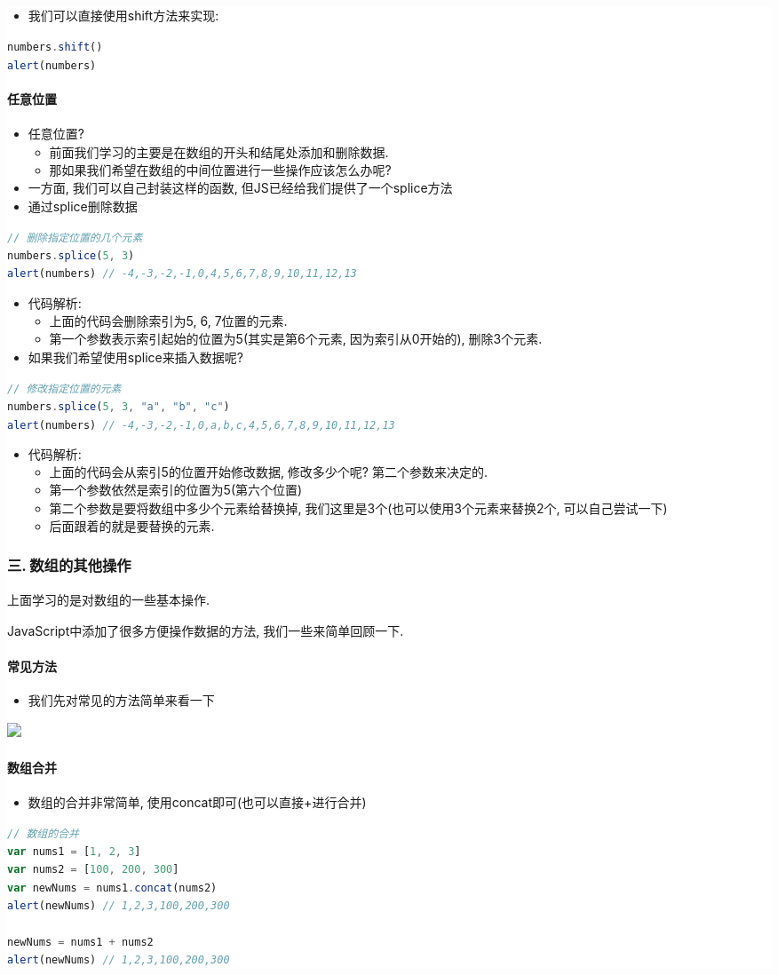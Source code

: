- 我们可以直接使用shift方法来实现:

```js
numbers.shift()
alert(numbers)
```

#### 任意位置

- 任意位置?
  - 前面我们学习的主要是在数组的开头和结尾处添加和删除数据.
  - 那如果我们希望在数组的中间位置进行一些操作应该怎么办呢?
- 一方面, 我们可以自己封装这样的函数, 但JS已经给我们提供了一个splice方法
- 通过splice删除数据

```js
// 删除指定位置的几个元素
numbers.splice(5, 3)
alert(numbers) // -4,-3,-2,-1,0,4,5,6,7,8,9,10,11,12,13
```

- 代码解析:
  - 上面的代码会删除索引为5, 6, 7位置的元素.
  - 第一个参数表示索引起始的位置为5(其实是第6个元素, 因为索引从0开始的), 删除3个元素.
- 如果我们希望使用splice来插入数据呢?

```js
// 修改指定位置的元素
numbers.splice(5, 3, "a", "b", "c")
alert(numbers) // -4,-3,-2,-1,0,a,b,c,4,5,6,7,8,9,10,11,12,13
```

- 代码解析:
  - 上面的代码会从索引5的位置开始修改数据, 修改多少个呢? 第二个参数来决定的.
  - 第一个参数依然是索引的位置为5(第六个位置)
  - 第二个参数是要将数组中多少个元素给替换掉, 我们这里是3个(也可以使用3个元素来替换2个, 可以自己尝试一下)
  - 后面跟着的就是要替换的元素.

### 三. 数组的其他操作

上面学习的是对数组的一些基本操作.

JavaScript中添加了很多方便操作数据的方法, 我们一些来简单回顾一下.

#### 常见方法

- 我们先对常见的方法简单来看一下

![](https://p3-juejin.byteimg.com/tos-cn-i-k3u1fbpfcp/c9e15783c0ae4c259d6aa345e0deb6ab~tplv-k3u1fbpfcp-zoom-1.image)

#### 数组合并

- 数组的合并非常简单, 使用concat即可(也可以直接+进行合并)

```js
// 数组的合并
var nums1 = [1, 2, 3]
var nums2 = [100, 200, 300]
var newNums = nums1.concat(nums2)
alert(newNums) // 1,2,3,100,200,300

newNums = nums1 + nums2
alert(newNums) // 1,2,3,100,200,300
```
